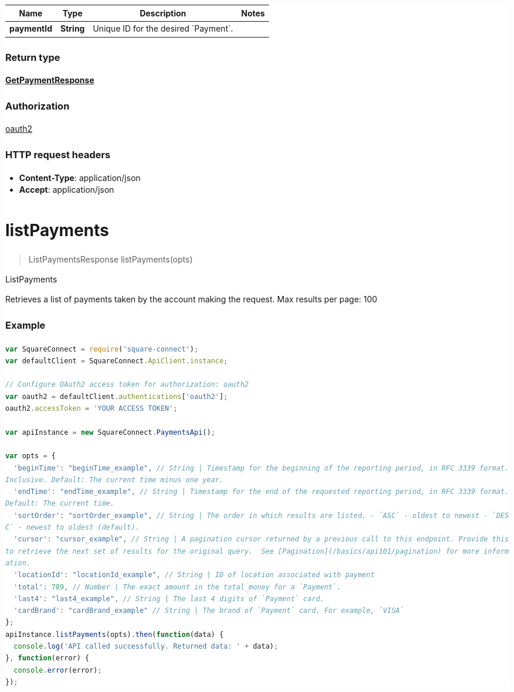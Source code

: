 Name | Type | Description  | Notes
------------- | ------------- | ------------- | -------------
 **paymentId** | **String**| Unique ID for the desired &#x60;Payment&#x60;. | 

### Return type

[**GetPaymentResponse**](GetPaymentResponse.md)

### Authorization

[oauth2](../README.md#oauth2)

### HTTP request headers

 - **Content-Type**: application/json
 - **Accept**: application/json

<a name="listPayments"></a>
# **listPayments**
> ListPaymentsResponse listPayments(opts)

ListPayments

Retrieves a list of payments taken by the account making the request.  Max results per page: 100

### Example
```javascript
var SquareConnect = require('square-connect');
var defaultClient = SquareConnect.ApiClient.instance;

// Configure OAuth2 access token for authorization: oauth2
var oauth2 = defaultClient.authentications['oauth2'];
oauth2.accessToken = 'YOUR ACCESS TOKEN';

var apiInstance = new SquareConnect.PaymentsApi();

var opts = { 
  'beginTime': "beginTime_example", // String | Timestamp for the beginning of the reporting period, in RFC 3339 format. Inclusive. Default: The current time minus one year.
  'endTime': "endTime_example", // String | Timestamp for the end of the requested reporting period, in RFC 3339 format.  Default: The current time.
  'sortOrder': "sortOrder_example", // String | The order in which results are listed. - `ASC` - oldest to newest - `DESC` - newest to oldest (default).
  'cursor': "cursor_example", // String | A pagination cursor returned by a previous call to this endpoint. Provide this to retrieve the next set of results for the original query.  See [Pagination](/basics/api101/pagination) for more information.
  'locationId': "locationId_example", // String | ID of location associated with payment
  'total': 789, // Number | The exact amount in the total_money for a `Payment`.
  'last4': "last4_example", // String | The last 4 digits of `Payment` card.
  'cardBrand': "cardBrand_example" // String | The brand of `Payment` card. For example, `VISA`
};
apiInstance.listPayments(opts).then(function(data) {
  console.log('API called successfully. Returned data: ' + data);
}, function(error) {
  console.error(error);
});

```
